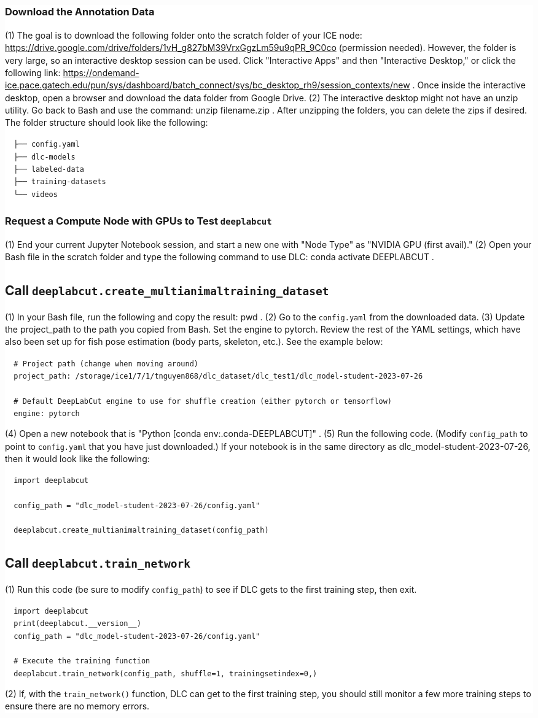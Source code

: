 ### Download the Annotation Data
(1) The goal is to download the following folder onto the scratch folder of your ICE node: https://drive.google.com/drive/folders/1vH_g827bM39VrxGgzLm59u9qPR_9C0co (permission needed). However, the folder is very large, so an interactive desktop session can be used. Click "Interactive Apps" and then "Interactive Desktop," or click the following link: https://ondemand-ice.pace.gatech.edu/pun/sys/dashboard/batch_connect/sys/bc_desktop_rh9/session_contexts/new . Once inside the interactive desktop, open a browser and download the data folder from Google Drive.
(2) The interactive desktop might not have an unzip utility. Go back to Bash and use the command: unzip filename.zip . After unzipping the folders, you can delete the zips if desired. The folder structure should look like the following:
```.../dlc_model-student-2023-07-26
  ├── config.yaml
  ├── dlc-models
  ├── labeled-data
  ├── training-datasets
  └── videos
```

### Request a Compute Node with GPUs to Test `deeplabcut`
(1) End your current Jupyter Notebook session, and start a new one with "Node Type" as "NVIDIA GPU (first avail)." 
(2) Open your Bash file in the scratch folder and type the following command to use DLC: conda activate DEEPLABCUT .

## Call `deeplabcut.create_multianimaltraining_dataset`
(1) In your Bash file, run the following and copy the result: pwd .
(2) Go to the `config.yaml` from the downloaded data. 
(3) Update the project_path to the path you copied from Bash. Set the engine to pytorch. Review the rest of the YAML settings, which have also been set up for fish pose estimation (body parts, skeleton, etc.). See the example below:
```
  # Project path (change when moving around)
  project_path: /storage/ice1/7/1/tnguyen868/dlc_dataset/dlc_test1/dlc_model-student-2023-07-26

  # Default DeepLabCut engine to use for shuffle creation (either pytorch or tensorflow)
  engine: pytorch
```
(4) Open a new notebook that is "Python [conda env:.conda-DEEPLABCUT]" .
(5) Run the following code. (Modify `config_path` to point to `config.yaml` that you have just downloaded.) If your notebook is in the same directory as dlc_model-student-2023-07-26, then it would look like the following:
```
  import deeplabcut

  config_path = "dlc_model-student-2023-07-26/config.yaml"

  deeplabcut.create_multianimaltraining_dataset(config_path)
```

## Call `deeplabcut.train_network`
(1) Run this code (be sure to modify `config_path`) to see if DLC gets to the first training step, then exit.
```
  import deeplabcut
  print(deeplabcut.__version__)
  config_path = "dlc_model-student-2023-07-26/config.yaml"

  # Execute the training function
  deeplabcut.train_network(config_path, shuffle=1, trainingsetindex=0,)
```
(2) If, with the `train_network()` function, DLC can get to the first training step, you should still monitor a few more training steps to ensure there are no memory errors.
